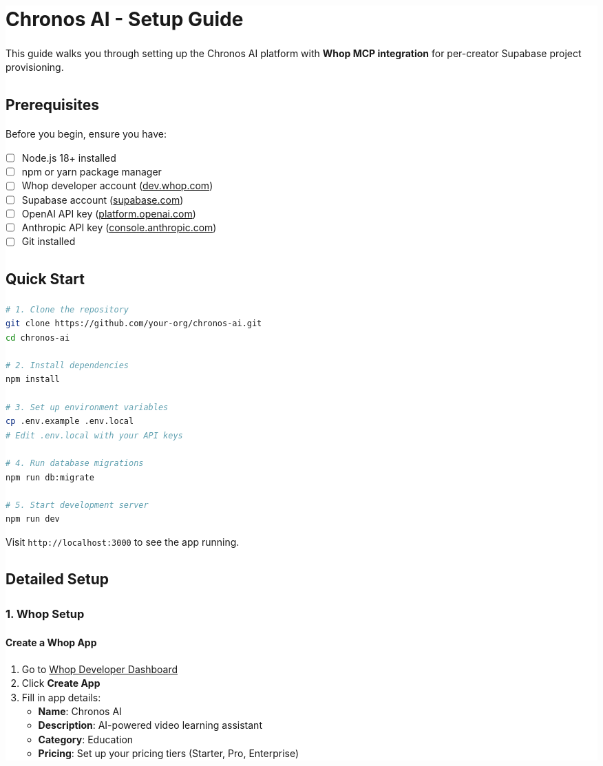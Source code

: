 # Chronos AI - Setup Guide

This guide walks you through setting up the Chronos AI platform with **Whop MCP integration** for per-creator Supabase project provisioning.

## Prerequisites

Before you begin, ensure you have:

- [ ] Node.js 18+ installed
- [ ] npm or yarn package manager
- [ ] Whop developer account ([dev.whop.com](https://dev.whop.com))
- [ ] Supabase account ([supabase.com](https://supabase.com))
- [ ] OpenAI API key ([platform.openai.com](https://platform.openai.com))
- [ ] Anthropic API key ([console.anthropic.com](https://console.anthropic.com))
- [ ] Git installed

## Quick Start

```bash
# 1. Clone the repository
git clone https://github.com/your-org/chronos-ai.git
cd chronos-ai

# 2. Install dependencies
npm install

# 3. Set up environment variables
cp .env.example .env.local
# Edit .env.local with your API keys

# 4. Run database migrations
npm run db:migrate

# 5. Start development server
npm run dev
```

Visit `http://localhost:3000` to see the app running.

## Detailed Setup

### 1. Whop Setup

#### Create a Whop App

1. Go to [Whop Developer Dashboard](https://dev.whop.com)
2. Click **Create App**
3. Fill in app details:
   - **Name**: Chronos AI
   - **Description**: AI-powered video learning assistant
   - **Category**: Education
   - **Pricing**: Set up your pricing tiers (Starter, Pro, Enterprise)
